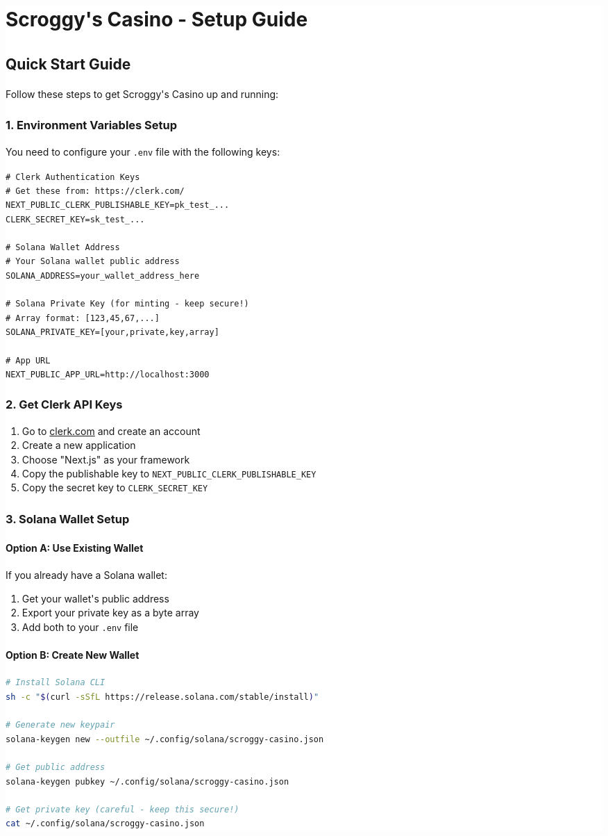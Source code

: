 # Scroggy's Casino - Setup Guide

## Quick Start Guide

Follow these steps to get Scroggy's Casino up and running:

### 1. Environment Variables Setup

You need to configure your `.env` file with the following keys:

```env
# Clerk Authentication Keys
# Get these from: https://clerk.com/
NEXT_PUBLIC_CLERK_PUBLISHABLE_KEY=pk_test_...
CLERK_SECRET_KEY=sk_test_...

# Solana Wallet Address
# Your Solana wallet public address
SOLANA_ADDRESS=your_wallet_address_here

# Solana Private Key (for minting - keep secure!)
# Array format: [123,45,67,...]
SOLANA_PRIVATE_KEY=[your,private,key,array]

# App URL
NEXT_PUBLIC_APP_URL=http://localhost:3000
```

### 2. Get Clerk API Keys

1. Go to [clerk.com](https://clerk.com) and create an account
2. Create a new application
3. Choose "Next.js" as your framework
4. Copy the publishable key to `NEXT_PUBLIC_CLERK_PUBLISHABLE_KEY`
5. Copy the secret key to `CLERK_SECRET_KEY`

### 3. Solana Wallet Setup

#### Option A: Use Existing Wallet
If you already have a Solana wallet:
1. Get your wallet's public address
2. Export your private key as a byte array
3. Add both to your `.env` file

#### Option B: Create New Wallet
```bash
# Install Solana CLI
sh -c "$(curl -sSfL https://release.solana.com/stable/install)"

# Generate new keypair
solana-keygen new --outfile ~/.config/solana/scroggy-casino.json

# Get public address
solana-keygen pubkey ~/.config/solana/scroggy-casino.json

# Get private key (careful - keep this secure!)
cat ~/.config/solana/scroggy-casino.json
```
